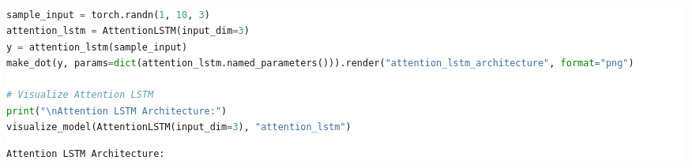 
```python
sample_input = torch.randn(1, 10, 3)
attention_lstm = AttentionLSTM(input_dim=3)
y = attention_lstm(sample_input)
make_dot(y, params=dict(attention_lstm.named_parameters())).render("attention_lstm_architecture", format="png")

# Visualize Attention LSTM
print("\nAttention LSTM Architecture:")
visualize_model(AttentionLSTM(input_dim=3), "attention_lstm")
```

    
    Attention LSTM Architecture:
    


    
